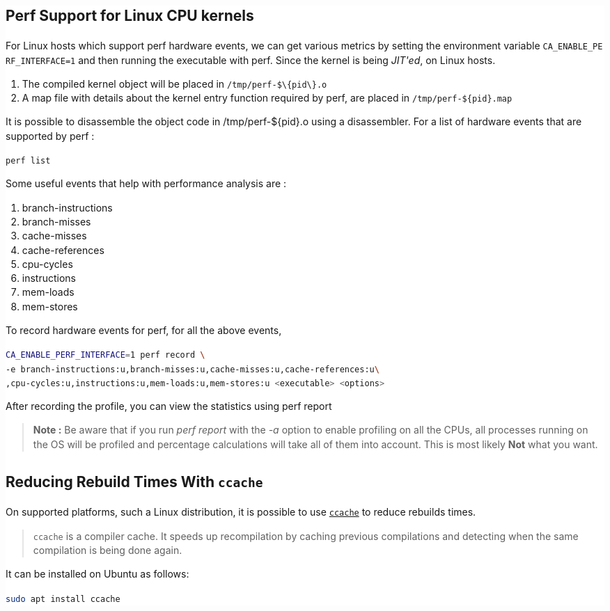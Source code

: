## Perf Support for Linux CPU kernels

For Linux hosts which support perf hardware events, we can get various metrics
by setting the environment variable `CA_ENABLE_PERF_INTERFACE=1` and then
running the executable with perf. Since the kernel is being _JIT'ed_, on Linux
hosts.

1. The compiled kernel object will be placed in `/tmp/perf-$\{pid\}.o`
2. A map file with details about the kernel entry function required by perf,
   are placed in `/tmp/perf-${pid}.map`

It is possible to disassemble the object code in /tmp/perf-$\{pid\}.o using a
disassembler. For a list of hardware events that are supported by perf :

```sh
perf list
```

Some useful events that help with performance analysis are :

1. branch-instructions
2. branch-misses
3. cache-misses
4. cache-references
5. cpu-cycles
6. instructions
7. mem-loads
8. mem-stores

To record hardware events for perf, for all the above events,

```sh
CA_ENABLE_PERF_INTERFACE=1 perf record \
-e branch-instructions:u,branch-misses:u,cache-misses:u,cache-references:u\
,cpu-cycles:u,instructions:u,mem-loads:u,mem-stores:u <executable> <options>
```

After recording the profile, you can view the statistics using perf report

> **Note :** Be aware that if you run _perf report_ with the _-a_ option to
> enable profiling on all the CPUs,  all processes running on the OS will be
> profiled and percentage calculations will take all of them into account. This
> is most likely **Not** what you want.

## Reducing Rebuild Times With `ccache`

On supported platforms, such a Linux distribution, it is possible to use
[`ccache`](https://ccache.samba.org/) to reduce rebuilds times.

> `ccache` is a compiler cache. It speeds up recompilation by caching previous
> compilations and detecting when the same compilation is being done again.

It can be installed on Ubuntu as follows:

```sh
sudo apt install ccache
```
